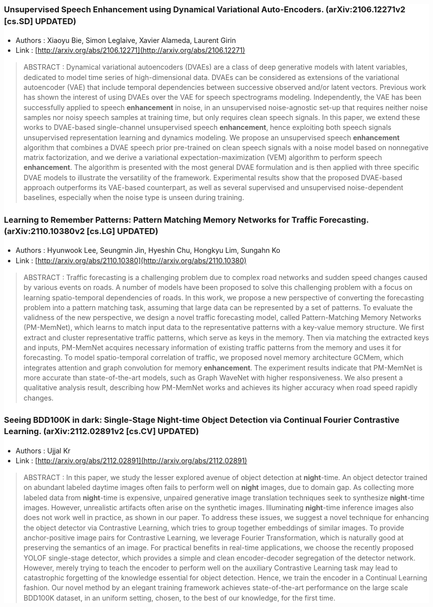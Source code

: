 ### Unsupervised Speech **Enhancement** using Dynamical Variational Auto-Encoders. (arXiv:2106.12271v2 [cs.SD] UPDATED)
- Authors : Xiaoyu Bie, Simon Leglaive, Xavier Alameda, Laurent Girin
- Link : [http://arxiv.org/abs/2106.12271](http://arxiv.org/abs/2106.12271)
> ABSTRACT  :  Dynamical variational autoencoders (DVAEs) are a class of deep generative models with latent variables, dedicated to model time series of high-dimensional data. DVAEs can be considered as extensions of the variational autoencoder (VAE) that include temporal dependencies between successive observed and/or latent vectors. Previous work has shown the interest of using DVAEs over the VAE for speech spectrograms modeling. Independently, the VAE has been successfully applied to speech **enhancement** in noise, in an unsupervised noise-agnostic set-up that requires neither noise samples nor noisy speech samples at training time, but only requires clean speech signals. In this paper, we extend these works to DVAE-based single-channel unsupervised speech **enhancement**, hence exploiting both speech signals unsupervised representation learning and dynamics modeling. We propose an unsupervised speech **enhancement** algorithm that combines a DVAE speech prior pre-trained on clean speech signals with a noise model based on nonnegative matrix factorization, and we derive a variational expectation-maximization (VEM) algorithm to perform speech **enhancement**. The algorithm is presented with the most general DVAE formulation and is then applied with three specific DVAE models to illustrate the versatility of the framework. Experimental results show that the proposed DVAE-based approach outperforms its VAE-based counterpart, as well as several supervised and unsupervised noise-dependent baselines, especially when the noise type is unseen during training.  
### Learning to Remember Patterns: Pattern Matching Memory Networks for Traffic Forecasting. (arXiv:2110.10380v2 [cs.LG] UPDATED)
- Authors : Hyunwook Lee, Seungmin Jin, Hyeshin Chu, Hongkyu Lim, Sungahn Ko
- Link : [http://arxiv.org/abs/2110.10380](http://arxiv.org/abs/2110.10380)
> ABSTRACT  :  Traffic forecasting is a challenging problem due to complex road networks and sudden speed changes caused by various events on roads. A number of models have been proposed to solve this challenging problem with a focus on learning spatio-temporal dependencies of roads. In this work, we propose a new perspective of converting the forecasting problem into a pattern matching task, assuming that large data can be represented by a set of patterns. To evaluate the validness of the new perspective, we design a novel traffic forecasting model, called Pattern-Matching Memory Networks (PM-MemNet), which learns to match input data to the representative patterns with a key-value memory structure. We first extract and cluster representative traffic patterns, which serve as keys in the memory. Then via matching the extracted keys and inputs, PM-MemNet acquires necessary information of existing traffic patterns from the memory and uses it for forecasting. To model spatio-temporal correlation of traffic, we proposed novel memory architecture GCMem, which integrates attention and graph convolution for memory **enhancement**. The experiment results indicate that PM-MemNet is more accurate than state-of-the-art models, such as Graph WaveNet with higher responsiveness. We also present a qualitative analysis result, describing how PM-MemNet works and achieves its higher accuracy when road speed rapidly changes.  
### Seeing BDD100K in **dark**: Single-Stage **Night**-time Object Detection via Continual Fourier Contrastive Learning. (arXiv:2112.02891v2 [cs.CV] UPDATED)
- Authors : Ujjal Kr
- Link : [http://arxiv.org/abs/2112.02891](http://arxiv.org/abs/2112.02891)
> ABSTRACT  :  In this paper, we study the lesser explored avenue of object detection at **night**-time. An object detector trained on abundant labeled daytime images often fails to perform well on **night** images, due to domain gap. As collecting more labeled data from **night**-time is expensive, unpaired generative image translation techniques seek to synthesize **night**-time images. However, unrealistic artifacts often arise on the synthetic images. Illuminating **night**-time inference images also does not work well in practice, as shown in our paper. To address these issues, we suggest a novel technique for enhancing the object detector via Contrastive Learning, which tries to group together embeddings of similar images. To provide anchor-positive image pairs for Contrastive Learning, we leverage Fourier Transformation, which is naturally good at preserving the semantics of an image. For practical benefits in real-time applications, we choose the recently proposed YOLOF single-stage detector, which provides a simple and clean encoder-decoder segregation of the detector network. However, merely trying to teach the encoder to perform well on the auxiliary Contrastive Learning task may lead to catastrophic forgetting of the knowledge essential for object detection. Hence, we train the encoder in a Continual Learning fashion. Our novel method by an elegant training framework achieves state-of-the-art performance on the large scale BDD100K dataset, in an uniform setting, chosen, to the best of our knowledge, for the first time.  